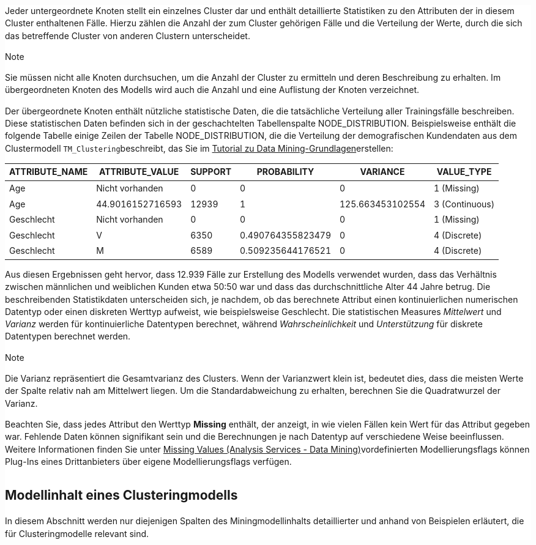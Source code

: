  Jeder untergeordnete Knoten stellt ein einzelnes Cluster dar und enthält detaillierte Statistiken zu den Attributen der in diesem Cluster enthaltenen Fälle. Hierzu zählen die Anzahl der zum Cluster gehörigen Fälle und die Verteilung der Werte, durch die sich das betreffende Cluster von anderen Clustern unterscheidet.  
  
> [!NOTE]  
>  Sie müssen nicht alle Knoten durchsuchen, um die Anzahl der Cluster zu ermitteln und deren Beschreibung zu erhalten. Im übergeordneten Knoten des Modells wird auch die Anzahl und eine Auflistung der Knoten verzeichnet.  
  
 Der übergeordnete Knoten enthält nützliche statistische Daten, die die tatsächliche Verteilung aller Trainingsfälle beschreiben. Diese statistischen Daten befinden sich in der geschachtelten Tabellenspalte NODE_DISTRIBUTION. Beispielsweise enthält die folgende Tabelle einige Zeilen der Tabelle NODE_DISTRIBUTION, die die Verteilung der demografischen Kundendaten aus dem Clustermodell `TM_Clustering`beschreibt, das Sie im [Tutorial zu Data Mining-Grundlagen](http://msdn.microsoft.com/library/6602edb6-d160-43fb-83c8-9df5dddfeb9c)erstellen:  
  
|ATTRIBUTE_NAME|ATTRIBUTE_VALUE|SUPPORT|PROBABILITY|VARIANCE|VALUE_TYPE|  
|---------------------|---------------------|-------------|-----------------|--------------|-----------------|  
|Age|Nicht vorhanden|0|0|0|1 (Missing)|  
|Age|44.9016152716593|12939|1|125.663453102554|3 (Continuous)|  
|Geschlecht|Nicht vorhanden|0|0|0|1 (Missing)|  
|Geschlecht|V|6350|0.490764355823479|0|4 (Discrete)|  
|Geschlecht|M|6589|0.509235644176521|0|4 (Discrete)|  
  
 Aus diesen Ergebnissen geht hervor, dass 12.939 Fälle zur Erstellung des Modells verwendet wurden, dass das Verhältnis zwischen männlichen und weiblichen Kunden etwa 50:50 war und dass das durchschnittliche Alter 44 Jahre betrug. Die beschreibenden Statistikdaten unterscheiden sich, je nachdem, ob das berechnete Attribut einen kontinuierlichen numerischen Datentyp oder einen diskreten Werttyp aufweist, wie beispielsweise Geschlecht. Die statistischen Measures *Mittelwert* und *Varianz* werden für kontinuierliche Datentypen berechnet, während *Wahrscheinlichkeit* und *Unterstützung* für diskrete Datentypen berechnet werden.  
  
> [!NOTE]  
>  Die Varianz repräsentiert die Gesamtvarianz des Clusters. Wenn der Varianzwert klein ist, bedeutet dies, dass die meisten Werte der Spalte relativ nah am Mittelwert liegen. Um die Standardabweichung zu erhalten, berechnen Sie die Quadratwurzel der Varianz.  
  
 Beachten Sie, dass jedes Attribut den Werttyp **Missing** enthält, der anzeigt, in wie vielen Fällen kein Wert für das Attribut gegeben war. Fehlende Daten können signifikant sein und die Berechnungen je nach Datentyp auf verschiedene Weise beeinflussen. Weitere Informationen finden Sie unter [Missing Values &#40;Analysis Services - Data Mining&#41;](../../analysis-services/data-mining/missing-values-analysis-services-data-mining.md)vordefinierten Modellierungsflags können Plug-Ins eines Drittanbieters über eigene Modellierungsflags verfügen.  
  
## <a name="model-content-for-a-clustering-model"></a>Modellinhalt eines Clusteringmodells  
 In diesem Abschnitt werden nur diejenigen Spalten des Miningmodellinhalts detaillierter und anhand von Beispielen erläutert, die für Clusteringmodelle relevant sind.  
  